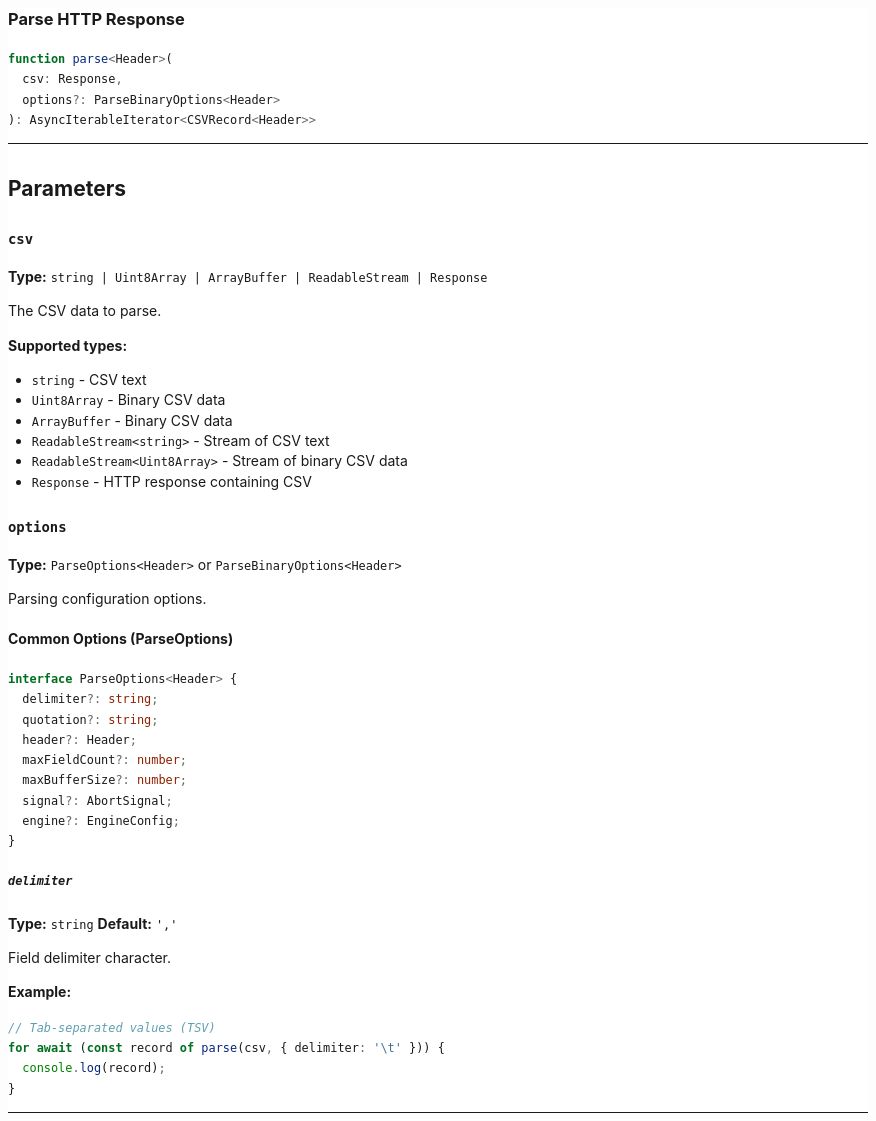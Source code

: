 ### Parse HTTP Response

```typescript
function parse<Header>(
  csv: Response,
  options?: ParseBinaryOptions<Header>
): AsyncIterableIterator<CSVRecord<Header>>
```

---

## Parameters

### `csv`

**Type:** `string | Uint8Array | ArrayBuffer | ReadableStream | Response`

The CSV data to parse.

**Supported types:**
- `string` - CSV text
- `Uint8Array` - Binary CSV data
- `ArrayBuffer` - Binary CSV data
- `ReadableStream<string>` - Stream of CSV text
- `ReadableStream<Uint8Array>` - Stream of binary CSV data
- `Response` - HTTP response containing CSV

### `options`

**Type:** `ParseOptions<Header>` or `ParseBinaryOptions<Header>`

Parsing configuration options.

#### Common Options (ParseOptions)

```typescript
interface ParseOptions<Header> {
  delimiter?: string;
  quotation?: string;
  header?: Header;
  maxFieldCount?: number;
  maxBufferSize?: number;
  signal?: AbortSignal;
  engine?: EngineConfig;
}
```

##### `delimiter`

**Type:** `string`
**Default:** `','`

Field delimiter character.

**Example:**
```typescript
// Tab-separated values (TSV)
for await (const record of parse(csv, { delimiter: '\t' })) {
  console.log(record);
}
```

---